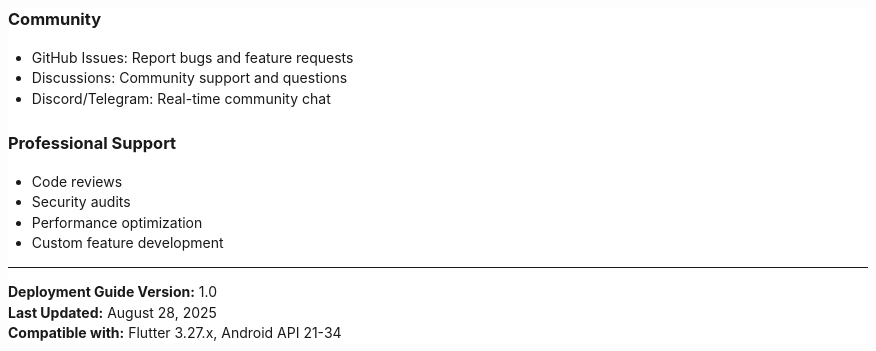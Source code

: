 ### Community
- GitHub Issues: Report bugs and feature requests
- Discussions: Community support and questions
- Discord/Telegram: Real-time community chat

### Professional Support
- Code reviews
- Security audits
- Performance optimization
- Custom feature development

---

**Deployment Guide Version:** 1.0  
**Last Updated:** August 28, 2025  
**Compatible with:** Flutter 3.27.x, Android API 21-34